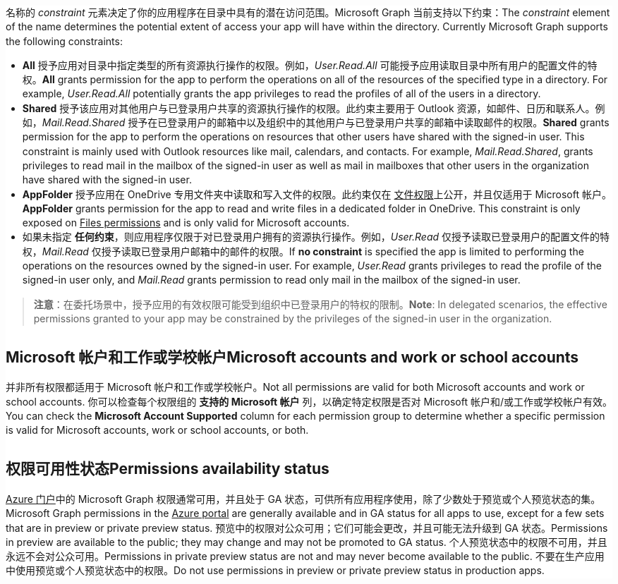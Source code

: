 <span data-ttu-id="cf88c-p104">名称的 _constraint_ 元素决定了你的应用程序在目录中具有的潜在访问范围。Microsoft Graph 当前支持以下约束：</span><span class="sxs-lookup"><span data-stu-id="cf88c-p104">The _constraint_ element of the name determines the potential extent of access your app will have within the directory. Currently Microsoft Graph supports the following constraints:</span></span>

* <span data-ttu-id="cf88c-p105">**All** 授予应用对目录中指定类型的所有资源执行操作的权限。例如，_User.Read.All_ 可能授予应用读取目录中所有用户的配置文件的特权。</span><span class="sxs-lookup"><span data-stu-id="cf88c-p105">**All** grants permission for the app to perform the operations on all of the resources of the specified type in a directory. For example, _User.Read.All_ potentially grants the app privileges to read the profiles of all of the users in a directory.</span></span>
* <span data-ttu-id="cf88c-p106">**Shared** 授予该应用对其他用户与已登录用户共享的资源执行操作的权限。此约束主要用于 Outlook 资源，如邮件、日历和联系人。例如，_Mail.Read.Shared_ 授予在已登录用户的邮箱中以及组织中的其他用户与已登录用户共享的邮箱中读取邮件的权限。</span><span class="sxs-lookup"><span data-stu-id="cf88c-p106">**Shared** grants permission for the app to perform the operations on resources that other users have shared with the signed-in user. This constraint is mainly used with Outlook resources like mail, calendars, and contacts. For example, _Mail.Read.Shared_, grants privileges to read mail in the mailbox of the signed-in user as well as mail in mailboxes that other users in the organization have shared with the signed-in user.</span></span>
* <span data-ttu-id="cf88c-p107">**AppFolder** 授予应用在 OneDrive 专用文件夹中读取和写入文件的权限。此约束仅在 [文件权限](#files-permissions)上公开，并且仅适用于 Microsoft 帐户。</span><span class="sxs-lookup"><span data-stu-id="cf88c-p107">**AppFolder** grants permission for the app to read and write files in a dedicated folder in OneDrive. This constraint is only exposed on [Files permissions](#files-permissions) and is only valid for Microsoft accounts.</span></span>
* <span data-ttu-id="cf88c-p108">如果未指定 **任何约束**，则应用程序仅限于对已登录用户拥有的资源执行操作。例如，_User.Read_ 仅授予读取已登录用户的配置文件的特权，_Mail.Read_ 仅授予读取已登录用户邮箱中的邮件的权限。</span><span class="sxs-lookup"><span data-stu-id="cf88c-p108">If **no constraint** is specified the app is limited to performing the operations on the resources owned by the signed-in user. For example, _User.Read_ grants privileges to read the profile of the signed-in user only, and _Mail.Read_ grants permission to read only mail in the mailbox of the signed-in user.</span></span>

> <span data-ttu-id="cf88c-123">**注意**：在委托场景中，授予应用的有效权限可能受到组织中已登录用户的特权的限制。</span><span class="sxs-lookup"><span data-stu-id="cf88c-123">**Note**: In delegated scenarios, the effective permissions granted to your app may be constrained by the privileges of the signed-in user in the organization.</span></span>

## <a name="microsoft-accounts-and-work-or-school-accounts"></a><span data-ttu-id="cf88c-124">Microsoft 帐户和工作或学校帐户</span><span class="sxs-lookup"><span data-stu-id="cf88c-124">Microsoft accounts and work or school accounts</span></span>

<span data-ttu-id="cf88c-125">并非所有权限都适用于 Microsoft 帐户和工作或学校帐户。</span><span class="sxs-lookup"><span data-stu-id="cf88c-125">Not all permissions are valid for both Microsoft accounts and work or school accounts.</span></span> <span data-ttu-id="cf88c-126">你可以检查每个权限组的 **支持的 Microsoft 帐户** 列，以确定特定权限是否对 Microsoft 帐户和/或工作或学校帐户有效。</span><span class="sxs-lookup"><span data-stu-id="cf88c-126">You can check the **Microsoft Account Supported** column for each permission group to determine whether a specific permission is valid for Microsoft accounts, work or school accounts, or both.</span></span>

## <a name="permissions-availability-status"></a><span data-ttu-id="cf88c-127">权限可用性状态</span><span class="sxs-lookup"><span data-stu-id="cf88c-127">Permissions availability status</span></span>

<span data-ttu-id="cf88c-128">[Azure 门户](https://portal.azure.com/)中的 Microsoft Graph 权限通常可用，并且处于 GA 状态，可供所有应用程序使用，除了少数处于预览或个人预览状态的集。</span><span class="sxs-lookup"><span data-stu-id="cf88c-128">Microsoft Graph permissions in the [Azure portal](https://portal.azure.com/) are generally available and in GA status for all apps to use, except for a few sets that are in preview or private preview status.</span></span> <span data-ttu-id="cf88c-129">预览中的权限对公众可用；它们可能会更改，并且可能无法升级到 GA 状态。</span><span class="sxs-lookup"><span data-stu-id="cf88c-129">Permissions in preview are available to the public; they may change and may not be promoted to GA status.</span></span> <span data-ttu-id="cf88c-130">个人预览状态中的权限不可用，并且永远不会对公众可用。</span><span class="sxs-lookup"><span data-stu-id="cf88c-130">Permissions in private preview status are not and may never become available to the public.</span></span> <span data-ttu-id="cf88c-131">不要在生产应用中使用预览或个人预览状态中的权限。</span><span class="sxs-lookup"><span data-stu-id="cf88c-131">Do not use permissions in preview or private preview status in production apps.</span></span>
